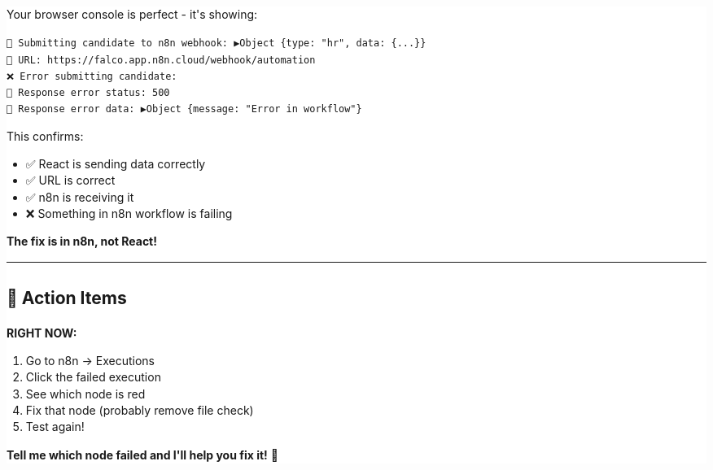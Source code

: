 Your browser console is perfect - it's showing:
```
🚀 Submitting candidate to n8n webhook: ▶Object {type: "hr", data: {...}}
📍 URL: https://falco.app.n8n.cloud/webhook/automation
❌ Error submitting candidate:
📛 Response error status: 500
📛 Response error data: ▶Object {message: "Error in workflow"}
```

This confirms:
- ✅ React is sending data correctly
- ✅ URL is correct
- ✅ n8n is receiving it
- ❌ Something in n8n workflow is failing

**The fix is in n8n, not React!**

---

## 🎯 Action Items

**RIGHT NOW:**
1. Go to n8n → Executions
2. Click the failed execution
3. See which node is red
4. Fix that node (probably remove file check)
5. Test again!

**Tell me which node failed and I'll help you fix it!** 🚀
